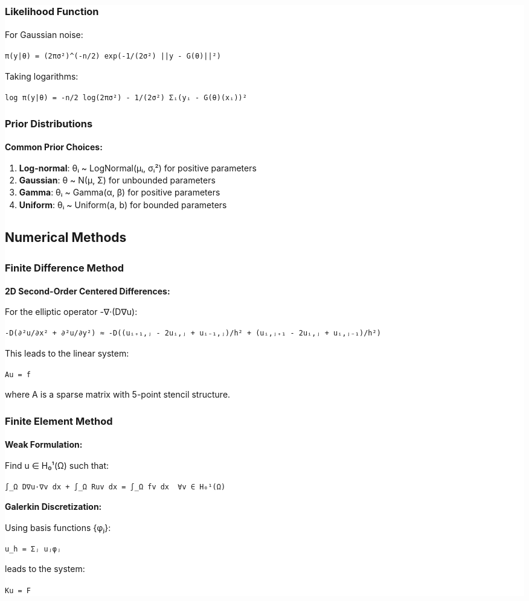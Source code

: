 ### Likelihood Function

For Gaussian noise:

```
π(y|θ) = (2πσ²)^(-n/2) exp(-1/(2σ²) ||y - G(θ)||²)
```

Taking logarithms:

```
log π(y|θ) = -n/2 log(2πσ²) - 1/(2σ²) Σᵢ(yᵢ - G(θ)(xᵢ))²
```

### Prior Distributions

**Common Prior Choices:**

1. **Log-normal**: θᵢ ~ LogNormal(μᵢ, σᵢ²) for positive parameters
2. **Gaussian**: θ ~ N(μ, Σ) for unbounded parameters  
3. **Gamma**: θᵢ ~ Gamma(α, β) for positive parameters
4. **Uniform**: θᵢ ~ Uniform(a, b) for bounded parameters

## Numerical Methods

### Finite Difference Method

**2D Second-Order Centered Differences:**

For the elliptic operator -∇·(D∇u):

```
-D(∂²u/∂x² + ∂²u/∂y²) ≈ -D((uᵢ₊₁,ⱼ - 2uᵢ,ⱼ + uᵢ₋₁,ⱼ)/h² + (uᵢ,ⱼ₊₁ - 2uᵢ,ⱼ + uᵢ,ⱼ₋₁)/h²)
```

This leads to the linear system:
```
Au = f
```

where A is a sparse matrix with 5-point stencil structure.

### Finite Element Method

**Weak Formulation:**

Find u ∈ H₀¹(Ω) such that:
```
∫_Ω D∇u·∇v dx + ∫_Ω Ruv dx = ∫_Ω fv dx  ∀v ∈ H₀¹(Ω)
```

**Galerkin Discretization:**

Using basis functions {φⱼ}:
```
u_h = Σⱼ uⱼφⱼ
```

leads to the system:
```
Ku = F
```
